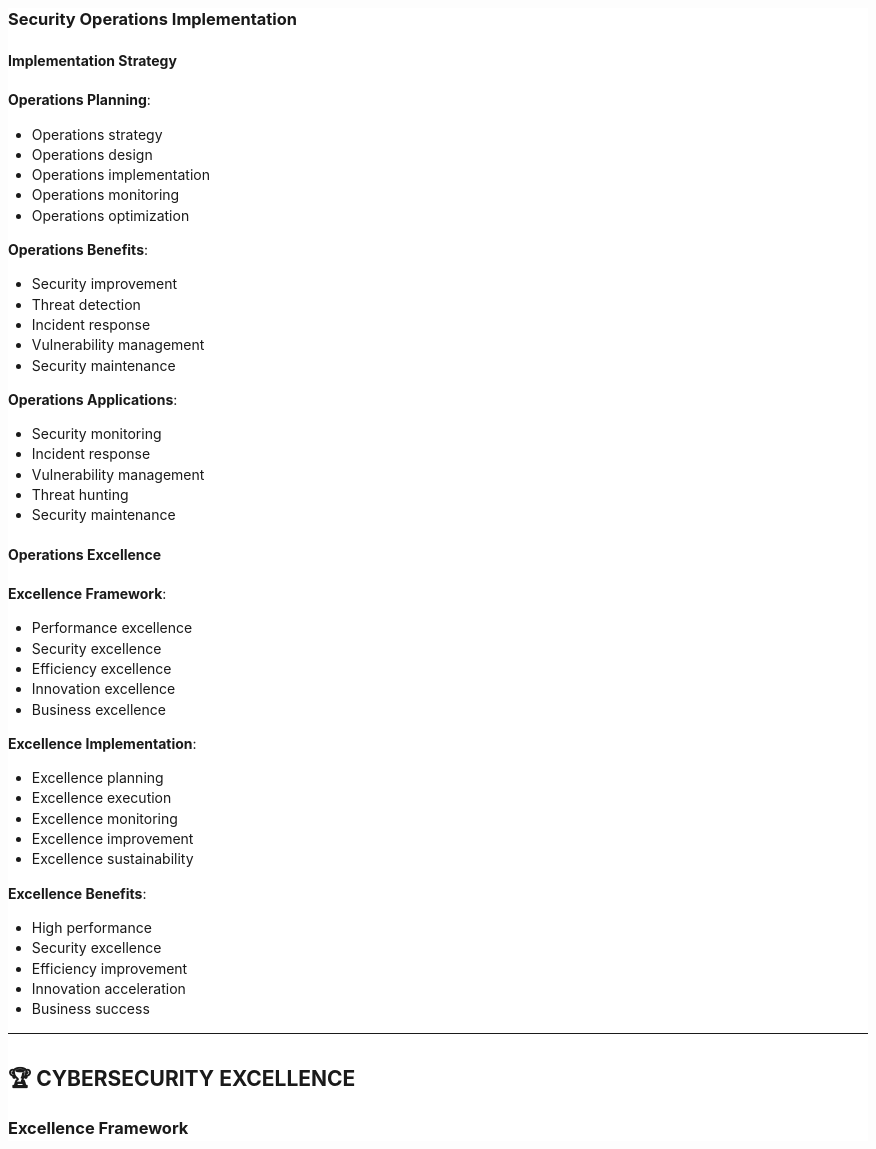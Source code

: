 ### Security Operations Implementation

#### Implementation Strategy

**Operations Planning**:
- Operations strategy
- Operations design
- Operations implementation
- Operations monitoring
- Operations optimization

**Operations Benefits**:
- Security improvement
- Threat detection
- Incident response
- Vulnerability management
- Security maintenance

**Operations Applications**:
- Security monitoring
- Incident response
- Vulnerability management
- Threat hunting
- Security maintenance

#### Operations Excellence

**Excellence Framework**:
- Performance excellence
- Security excellence
- Efficiency excellence
- Innovation excellence
- Business excellence

**Excellence Implementation**:
- Excellence planning
- Excellence execution
- Excellence monitoring
- Excellence improvement
- Excellence sustainability

**Excellence Benefits**:
- High performance
- Security excellence
- Efficiency improvement
- Innovation acceleration
- Business success

---

## 🏆 CYBERSECURITY EXCELLENCE

### Excellence Framework
